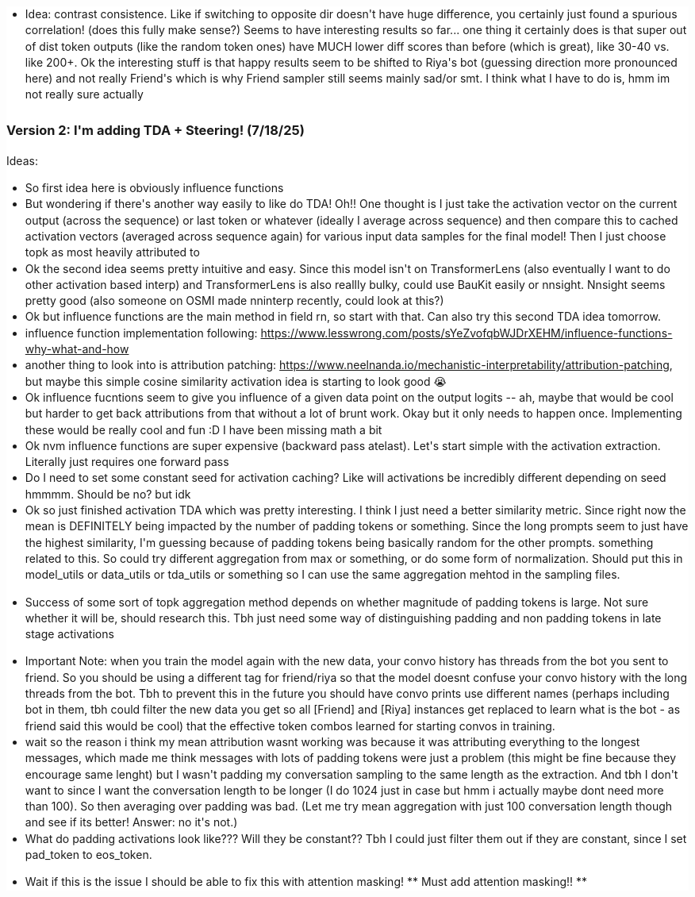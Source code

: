 * Idea: contrast consistence. Like if switching to opposite dir doesn't have huge difference, you certainly just found a spurious correlation! (does this fully make sense?) Seems to have interesting results so far... one thing it certainly does is that super out of dist token outputs (like the random token ones) have MUCH lower diff scores than before (which is great), like 30-40 vs. like 200+. Ok the interesting stuff is that happy results seem to be shifted to Riya's bot (guessing direction more pronounced here) and not really Friend's which is why Friend sampler still seems mainly sad/or smt. I think what I have to do is, hmm im not really sure actually

### Version 2: I'm adding TDA + Steering! (7/18/25)
Ideas:
* So first idea here is obviously influence functions
* But wondering if there's another way easily to like do TDA! Oh!! One thought is I just take the activation vector on the current output (across the sequence) or last token or whatever (ideally I average across sequence) and then compare this to cached activation vectors (averaged across sequence again) for various input data samples for the final model! Then I just choose topk as most heavily attributed to 
* Ok the second idea seems pretty intuitive and easy. Since this model isn't on TransformerLens (also eventually I want to do other activation based interp) and TransformerLens is also reallly bulky, could use BauKit easily or nnsight. Nnsight seems pretty good (also someone on OSMI made nninterp recently, could look at this?)
* Ok but influence functions are the main method in field rn, so start with that. Can also try this second TDA idea tomorrow. 
* influence function implementation following: https://www.lesswrong.com/posts/sYeZvofqbWJDrXEHM/influence-functions-why-what-and-how
* another thing to look into is attribution patching: https://www.neelnanda.io/mechanistic-interpretability/attribution-patching, but maybe this simple cosine similarity activation idea is starting to look good 😭
* Ok influence fucntions seem to give you influence of a given data point on the output logits -- ah, maybe that would be cool but harder to get back attributions from that without a lot of brunt work. Okay but it only needs to happen once. Implementing these would be really cool and fun :D I have been missing math a bit
* Ok nvm influence functions are super expensive (backward pass atelast). Let's start simple with the activation extraction. Literally just requires one forward pass
* Do I need to set some constant seed for activation caching? Like will activations be incredibly different depending on seed hmmmm. Should be no? but idk
* Ok so just finished activation TDA which was pretty interesting. I think I just need a better similarity metric. Since right now the mean is DEFINITELY being impacted by the number of padding tokens or something. Since the long prompts seem to just have the highest similarity, I'm guessing because of padding tokens being basically random for the other prompts. something related to this. So could try different aggregation from max or something, or do some form of normalization. Should put this in model_utils or data_utils or tda_utils or something so I can use the same aggregation mehtod in the sampling files.
- Success of some sort of topk aggregation method depends on whether magnitude of padding tokens is large. Not sure whether it will be, should research this. Tbh just need some way of distinguishing padding and non padding tokens in late stage activations
* Important Note: when you train the model again with the new data, your convo history has threads from the bot you sent to friend. So you should be using a different tag for friend/riya so that the model doesnt confuse your convo history with the long threads from the bot. Tbh to prevent this in the future you should have convo prints use different names (perhaps including bot in them, tbh could filter the new data you get so all [Friend] and [Riya] instances get replaced to learn what is the bot - as friend said this would be cool) that the effective token combos learned for starting convos in training.
* wait so the reason i think my mean attribution wasnt working was because it was attributing everything to the longest messages, which made me think messages with lots of padding tokens were just a problem (this might be fine because they encourage same lenght) but I wasn't padding my conversation sampling to the same length as the extraction. And tbh I don't want to since I want the conversation length to be longer (I do 1024 just in case but hmm i actually maybe dont need more than 100). So then averaging over padding was bad. (Let me try mean aggregation with just 100 conversation length though and see if its better! Answer: no it's not.)
* What do padding activations look like??? Will they be constant?? Tbh I could just filter them out if they are constant, since I set pad_token to eos_token.
- Wait if this is the issue I should be able to fix this with attention masking! ** Must add attention masking!! **